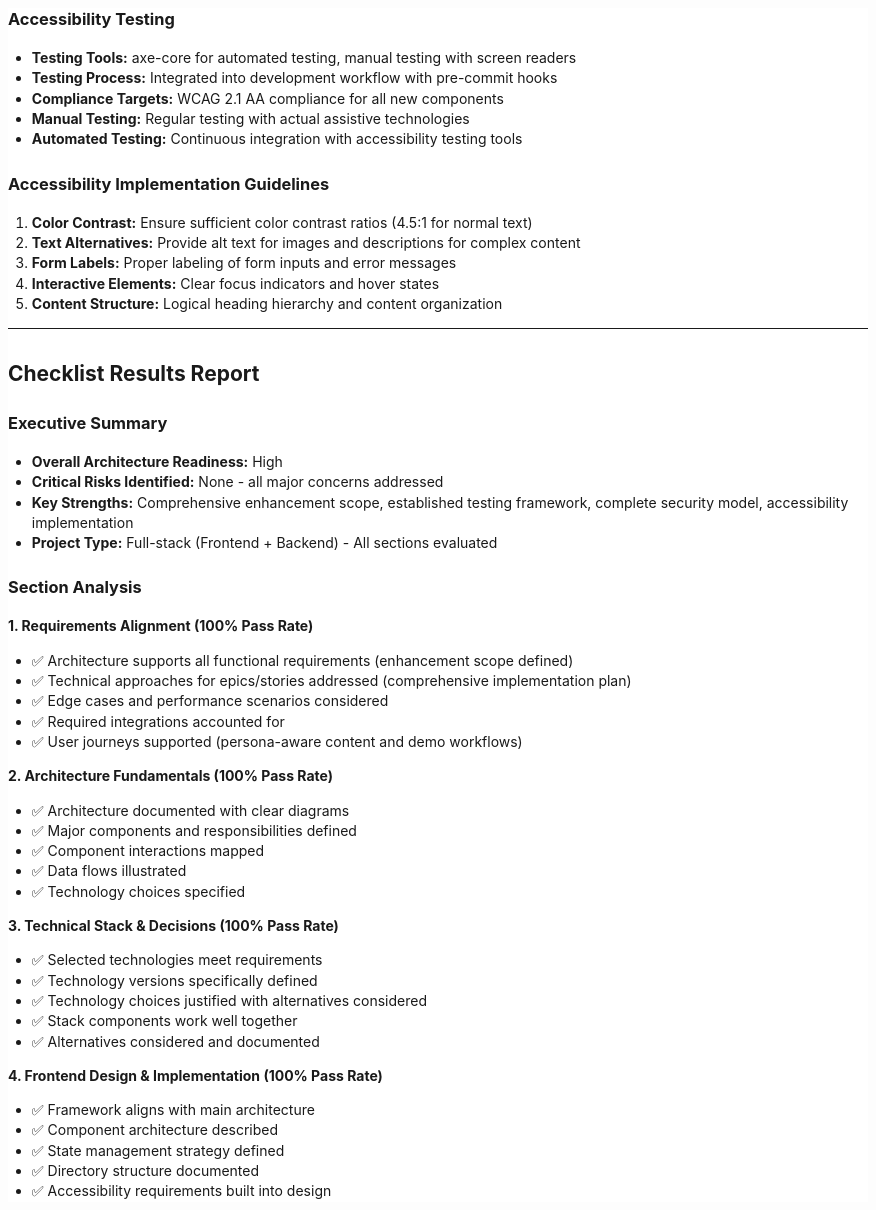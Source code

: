### Accessibility Testing
- **Testing Tools:** axe-core for automated testing, manual testing with screen readers
- **Testing Process:** Integrated into development workflow with pre-commit hooks
- **Compliance Targets:** WCAG 2.1 AA compliance for all new components
- **Manual Testing:** Regular testing with actual assistive technologies
- **Automated Testing:** Continuous integration with accessibility testing tools

### Accessibility Implementation Guidelines
1. **Color Contrast:** Ensure sufficient color contrast ratios (4.5:1 for normal text)
2. **Text Alternatives:** Provide alt text for images and descriptions for complex content
3. **Form Labels:** Proper labeling of form inputs and error messages
4. **Interactive Elements:** Clear focus indicators and hover states
5. **Content Structure:** Logical heading hierarchy and content organization

---

## Checklist Results Report

### Executive Summary
- **Overall Architecture Readiness:** High
- **Critical Risks Identified:** None - all major concerns addressed
- **Key Strengths:** Comprehensive enhancement scope, established testing framework, complete security model, accessibility implementation
- **Project Type:** Full-stack (Frontend + Backend) - All sections evaluated

### Section Analysis

**1. Requirements Alignment (100% Pass Rate)**
- ✅ Architecture supports all functional requirements (enhancement scope defined)
- ✅ Technical approaches for epics/stories addressed (comprehensive implementation plan)
- ✅ Edge cases and performance scenarios considered
- ✅ Required integrations accounted for
- ✅ User journeys supported (persona-aware content and demo workflows)

**2. Architecture Fundamentals (100% Pass Rate)**
- ✅ Architecture documented with clear diagrams
- ✅ Major components and responsibilities defined
- ✅ Component interactions mapped
- ✅ Data flows illustrated
- ✅ Technology choices specified

**3. Technical Stack & Decisions (100% Pass Rate)**
- ✅ Selected technologies meet requirements
- ✅ Technology versions specifically defined
- ✅ Technology choices justified with alternatives considered
- ✅ Stack components work well together
- ✅ Alternatives considered and documented

**4. Frontend Design & Implementation (100% Pass Rate)**
- ✅ Framework aligns with main architecture
- ✅ Component architecture described
- ✅ State management strategy defined
- ✅ Directory structure documented
- ✅ Accessibility requirements built into design

